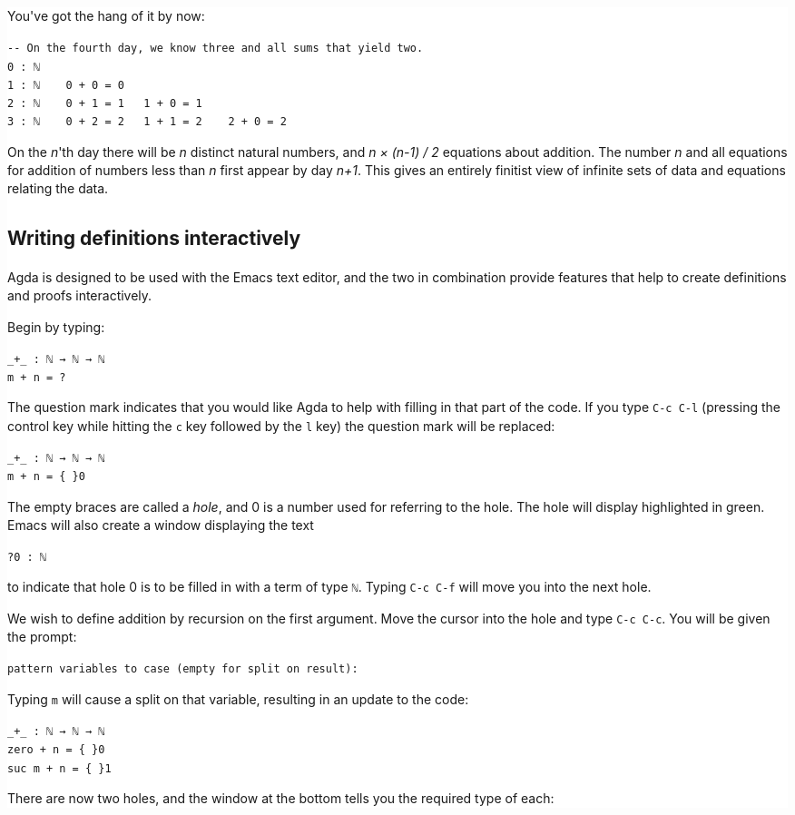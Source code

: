You've got the hang of it by now:

    -- On the fourth day, we know three and all sums that yield two.
    0 : ℕ
    1 : ℕ    0 + 0 = 0
    2 : ℕ    0 + 1 = 1   1 + 0 = 1
    3 : ℕ    0 + 2 = 2   1 + 1 = 2    2 + 0 = 2

On the _n_'th day there will be _n_ distinct natural numbers, and
_n × (n-1) / 2_ equations about addition.  The number _n_ and all equations
for addition of numbers less than _n_ first appear by day _n+1_.
This gives an entirely finitist view of infinite sets of data and
equations relating the data.


## Writing definitions interactively

Agda is designed to be used with the Emacs text editor, and the two
in combination provide features that help to create definitions
and proofs interactively.

Begin by typing:

    _+_ : ℕ → ℕ → ℕ
    m + n = ?

The question mark indicates that you would like Agda to help with
filling in that part of the code. If you type `C-c C-l` (pressing
the control key while hitting the `c` key followed by the `l` key)
the question mark will be replaced:

    _+_ : ℕ → ℕ → ℕ
    m + n = { }0

The empty braces are called a *hole*, and 0 is a number used for
referring to the hole.  The hole will display highlighted in green.
Emacs will also create a window displaying the text

    ?0 : ℕ

to indicate that hole 0 is to be filled in with a term of type `ℕ`.
Typing `C-c C-f` will move you into the next hole.

We wish to define addition by recursion on the first argument.
Move the cursor into the hole and type `C-c C-c`.   You will be given
the prompt:

    pattern variables to case (empty for split on result):

Typing `m` will cause a split on that variable, resulting
in an update to the code:

    _+_ : ℕ → ℕ → ℕ
    zero + n = { }0
    suc m + n = { }1

There are now two holes, and the window at the bottom tells you the
required type of each:
